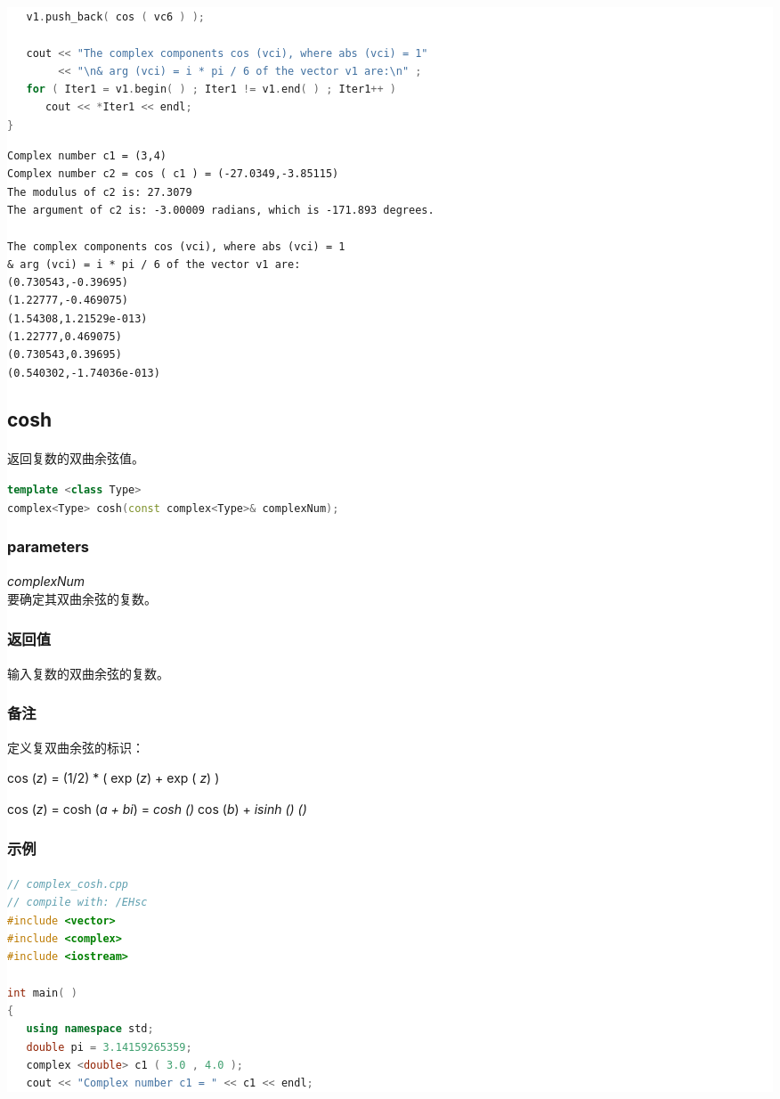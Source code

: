 ```cpp
   v1.push_back( cos ( vc6 ) );

   cout << "The complex components cos (vci), where abs (vci) = 1"
        << "\n& arg (vci) = i * pi / 6 of the vector v1 are:\n" ;
   for ( Iter1 = v1.begin( ) ; Iter1 != v1.end( ) ; Iter1++ )
      cout << *Iter1 << endl;
}
```

```Output
Complex number c1 = (3,4)
Complex number c2 = cos ( c1 ) = (-27.0349,-3.85115)
The modulus of c2 is: 27.3079
The argument of c2 is: -3.00009 radians, which is -171.893 degrees.

The complex components cos (vci), where abs (vci) = 1
& arg (vci) = i * pi / 6 of the vector v1 are:
(0.730543,-0.39695)
(1.22777,-0.469075)
(1.54308,1.21529e-013)
(1.22777,0.469075)
(0.730543,0.39695)
(0.540302,-1.74036e-013)
```

## <a name="cosh"></a><a name="cosh"></a> cosh

返回复数的双曲余弦值。

```cpp
template <class Type>
complex<Type> cosh(const complex<Type>& complexNum);
```

### <a name="parameters"></a>parameters

*complexNum*\
要确定其双曲余弦的复数。

### <a name="return-value"></a>返回值

输入复数的双曲余弦的复数。

### <a name="remarks"></a>备注

定义复双曲余弦的标识：

cos (*z*) = (1/2) \* ( exp (*z*) + exp ( *z*) ) 

cos (*z*) = cosh (*a + bi*) = *cosh ()* cos (*b*) + *isinh ()  ()* 

### <a name="example"></a>示例

```cpp
// complex_cosh.cpp
// compile with: /EHsc
#include <vector>
#include <complex>
#include <iostream>

int main( )
{
   using namespace std;
   double pi = 3.14159265359;
   complex <double> c1 ( 3.0 , 4.0 );
   cout << "Complex number c1 = " << c1 << endl;
```